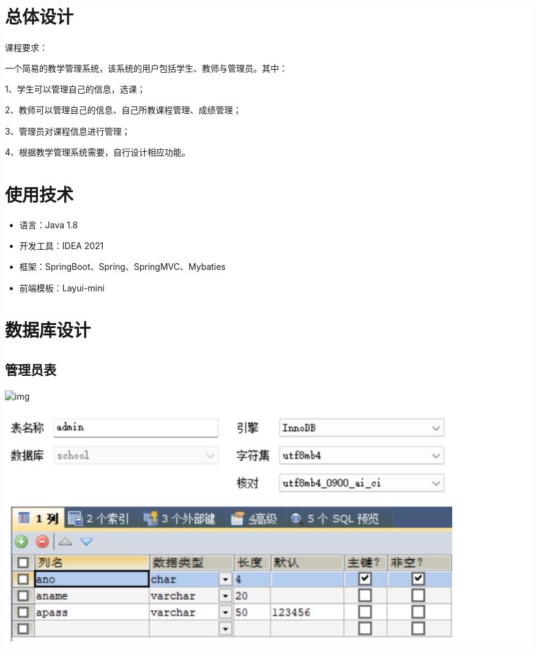 # 总体设计

课程要求：

一个简易的教学管理系统，该系统的用户包括学生、教师与管理员。其中：

1、学生可以管理自己的信息，选课；

2、教师可以管理自己的信息、自己所教课程管理、成绩管理；

3、管理员对课程信息进行管理；

4、根据教学管理系统需要，自行设计相应功能。

# 使用技术

* 语言：Java 1.8
* 开发工具：IDEA 2021

* 框架：SpringBoot、Spring、SpringMVC、Mybaties

* 前端模板：Layui-mini

# 数据库设计

## 管理员表



![img](file:///C:\Users\ADMINI~1\AppData\Local\Temp\ksohtml19092\wps37.jpg) 

![img](image/wps38.jpg) 
